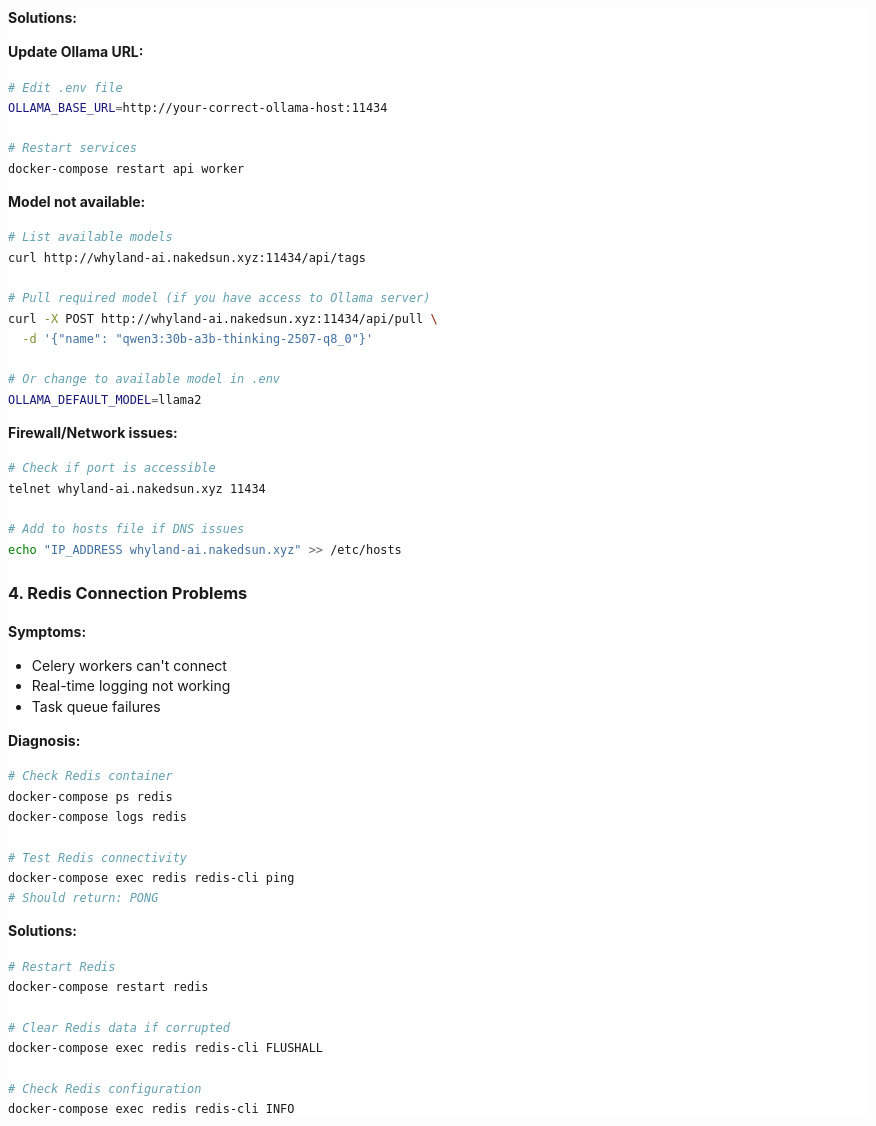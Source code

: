 **Solutions:**

**Update Ollama URL:**
```bash
# Edit .env file
OLLAMA_BASE_URL=http://your-correct-ollama-host:11434

# Restart services
docker-compose restart api worker
```

**Model not available:**
```bash
# List available models
curl http://whyland-ai.nakedsun.xyz:11434/api/tags

# Pull required model (if you have access to Ollama server)
curl -X POST http://whyland-ai.nakedsun.xyz:11434/api/pull \
  -d '{"name": "qwen3:30b-a3b-thinking-2507-q8_0"}'

# Or change to available model in .env
OLLAMA_DEFAULT_MODEL=llama2
```

**Firewall/Network issues:**
```bash
# Check if port is accessible
telnet whyland-ai.nakedsun.xyz 11434

# Add to hosts file if DNS issues
echo "IP_ADDRESS whyland-ai.nakedsun.xyz" >> /etc/hosts
```

### 4. Redis Connection Problems

**Symptoms:**
- Celery workers can't connect
- Real-time logging not working
- Task queue failures

**Diagnosis:**
```bash
# Check Redis container
docker-compose ps redis
docker-compose logs redis

# Test Redis connectivity
docker-compose exec redis redis-cli ping
# Should return: PONG
```

**Solutions:**
```bash
# Restart Redis
docker-compose restart redis

# Clear Redis data if corrupted
docker-compose exec redis redis-cli FLUSHALL

# Check Redis configuration
docker-compose exec redis redis-cli INFO
```
